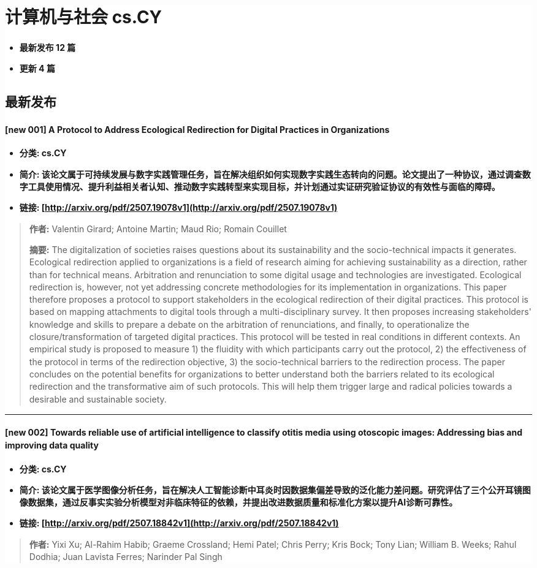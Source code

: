 # 计算机与社会 cs.CY

- **最新发布 12 篇**

- **更新 4 篇**

## 最新发布

#### [new 001] A Protocol to Address Ecological Redirection for Digital Practices in Organizations
- **分类: cs.CY**

- **简介: 该论文属于可持续发展与数字实践管理任务，旨在解决组织如何实现数字实践生态转向的问题。论文提出了一种协议，通过调查数字工具使用情况、提升利益相关者认知、推动数字实践转型来实现目标，并计划通过实证研究验证协议的有效性与面临的障碍。**

- **链接: [http://arxiv.org/pdf/2507.19078v1](http://arxiv.org/pdf/2507.19078v1)**

> **作者:** Valentin Girard; Antoine Martin; Maud Rio; Romain Couillet
>
> **摘要:** The digitalization of societies raises questions about its sustainability and the socio-technical impacts it generates. Ecological redirection applied to organizations is a field of research aiming for achieving sustainability as a direction, rather than for technical means. Arbitration and renunciation to some digital usage and technologies are investigated. Ecological redirection is, however, not yet addressing concrete methodologies for its implementation in organizations. This paper therefore proposes a protocol to support stakeholders in the ecological redirection of their digital practices. This protocol is based on mapping attachments to digital tools through a multi-disciplinary survey. It then proposes increasing stakeholders' knowledge and skills to prepare a debate on the arbitration of renunciations, and finally, to operationalize the closure/transformation of targeted digital practices. This protocol will be tested in real conditions in different contexts. An empirical study is proposed to measure 1) the fluidity with which participants carry out the protocol, 2) the effectiveness of the protocol in terms of the redirection objective, 3) the socio-technical barriers to the redirection process. The paper concludes on the potential benefits for organizations to better understand both the barriers related to its ecological redirection and the transformative aim of such protocols. This will help them trigger large and radical policies towards a desirable and sustainable society.
>
---
#### [new 002] Towards reliable use of artificial intelligence to classify otitis media using otoscopic images: Addressing bias and improving data quality
- **分类: cs.CY**

- **简介: 该论文属于医学图像分析任务，旨在解决人工智能诊断中耳炎时因数据集偏差导致的泛化能力差问题。研究评估了三个公开耳镜图像数据集，通过反事实实验分析模型对非临床特征的依赖，并提出改进数据质量和标准化方案以提升AI诊断可靠性。**

- **链接: [http://arxiv.org/pdf/2507.18842v1](http://arxiv.org/pdf/2507.18842v1)**

> **作者:** Yixi Xu; Al-Rahim Habib; Graeme Crossland; Hemi Patel; Chris Perry; Kris Bock; Tony Lian; William B. Weeks; Rahul Dodhia; Juan Lavista Ferres; Narinder Pal Singh
>